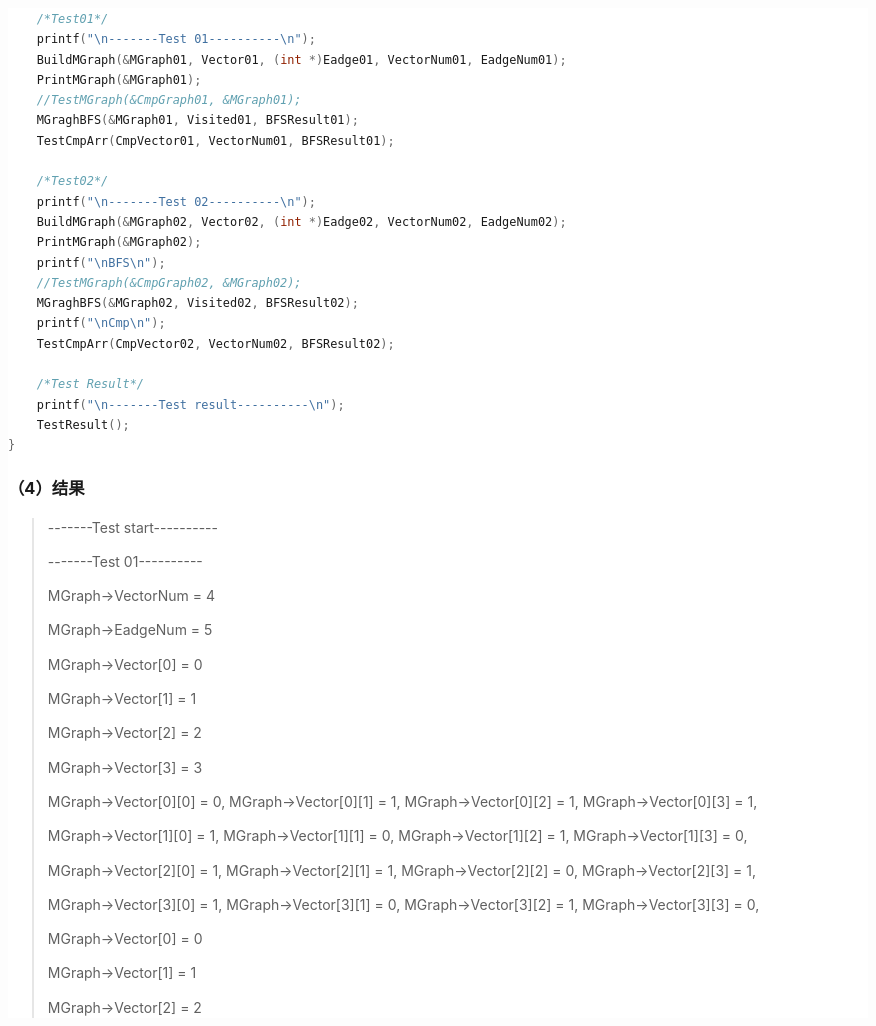 ```c
	/*Test01*/
	printf("\n-------Test 01----------\n");
	BuildMGraph(&MGraph01, Vector01, (int *)Eadge01, VectorNum01, EadgeNum01);
	PrintMGraph(&MGraph01);
	//TestMGraph(&CmpGraph01, &MGraph01);
	MGraghBFS(&MGraph01, Visited01, BFSResult01);
	TestCmpArr(CmpVector01, VectorNum01, BFSResult01);

	/*Test02*/
	printf("\n-------Test 02----------\n");
	BuildMGraph(&MGraph02, Vector02, (int *)Eadge02, VectorNum02, EadgeNum02);
	PrintMGraph(&MGraph02);
	printf("\nBFS\n");
	//TestMGraph(&CmpGraph02, &MGraph02);
	MGraghBFS(&MGraph02, Visited02, BFSResult02);
	printf("\nCmp\n");
	TestCmpArr(CmpVector02, VectorNum02, BFSResult02);

	/*Test Result*/
	printf("\n-------Test result----------\n");
	TestResult();
}
```



### （4）结果

>-------Test start----------
>
> 
>
>-------Test 01----------
>
>MGraph->VectorNum = 4
>
>MGraph->EadgeNum = 5
>
>MGraph->Vector[0] = 0
>
>MGraph->Vector[1] = 1
>
>MGraph->Vector[2] = 2
>
>MGraph->Vector[3] = 3
>
>MGraph->Vector[0][0] = 0, MGraph->Vector[0][1] = 1, MGraph->Vector[0][2] = 1, MGraph->Vector[0][3] = 1,
>
>MGraph->Vector[1][0] = 1, MGraph->Vector[1][1] = 0, MGraph->Vector[1][2] = 1, MGraph->Vector[1][3] = 0,
>
>MGraph->Vector[2][0] = 1, MGraph->Vector[2][1] = 1, MGraph->Vector[2][2] = 0, MGraph->Vector[2][3] = 1,
>
>MGraph->Vector[3][0] = 1, MGraph->Vector[3][1] = 0, MGraph->Vector[3][2] = 1, MGraph->Vector[3][3] = 0,
>
>MGraph->Vector[0] = 0
>
>MGraph->Vector[1] = 1
>
>MGraph->Vector[2] = 2
>